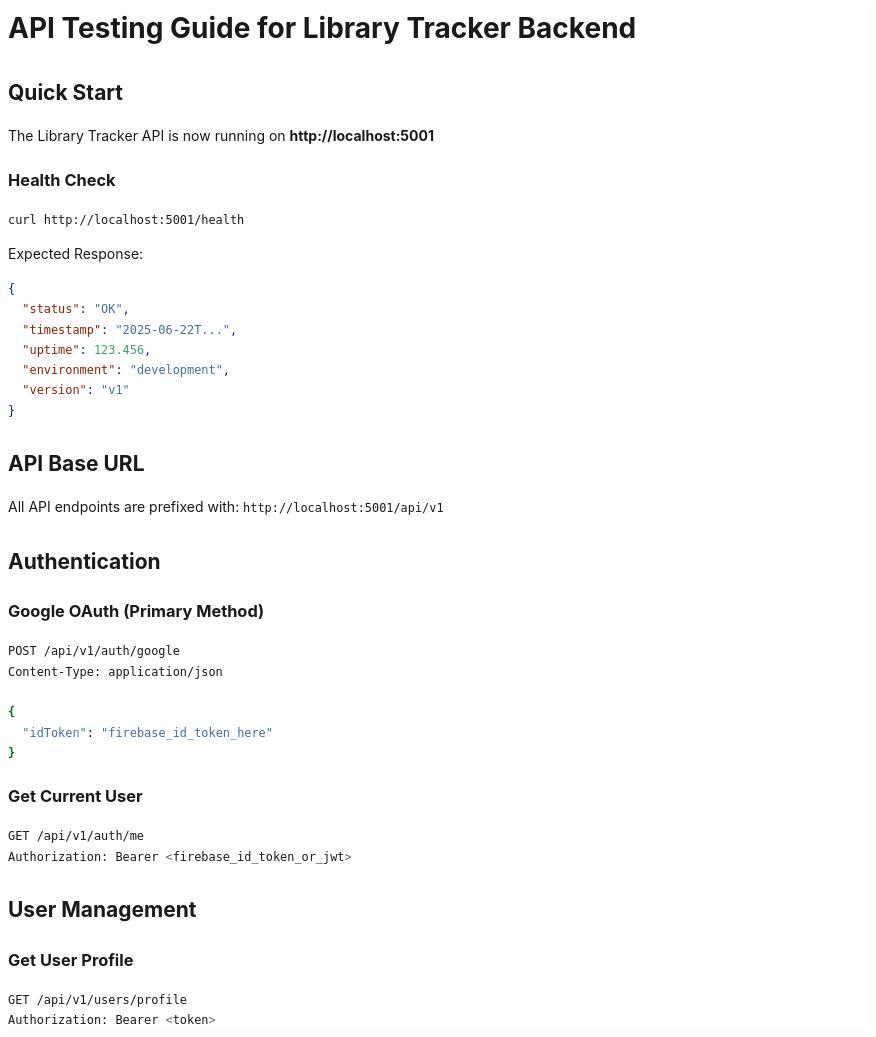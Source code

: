 # API Testing Guide for Library Tracker Backend

## Quick Start

The Library Tracker API is now running on **http://localhost:5001**

### Health Check
```bash
curl http://localhost:5001/health
```

Expected Response:
```json
{
  "status": "OK",
  "timestamp": "2025-06-22T...",
  "uptime": 123.456,
  "environment": "development",
  "version": "v1"
}
```

## API Base URL
All API endpoints are prefixed with: `http://localhost:5001/api/v1`

## Authentication

### Google OAuth (Primary Method)
```bash
POST /api/v1/auth/google
Content-Type: application/json

{
  "idToken": "firebase_id_token_here"
}
```

### Get Current User
```bash
GET /api/v1/auth/me
Authorization: Bearer <firebase_id_token_or_jwt>
```

## User Management

### Get User Profile
```bash
GET /api/v1/users/profile
Authorization: Bearer <token>
```

